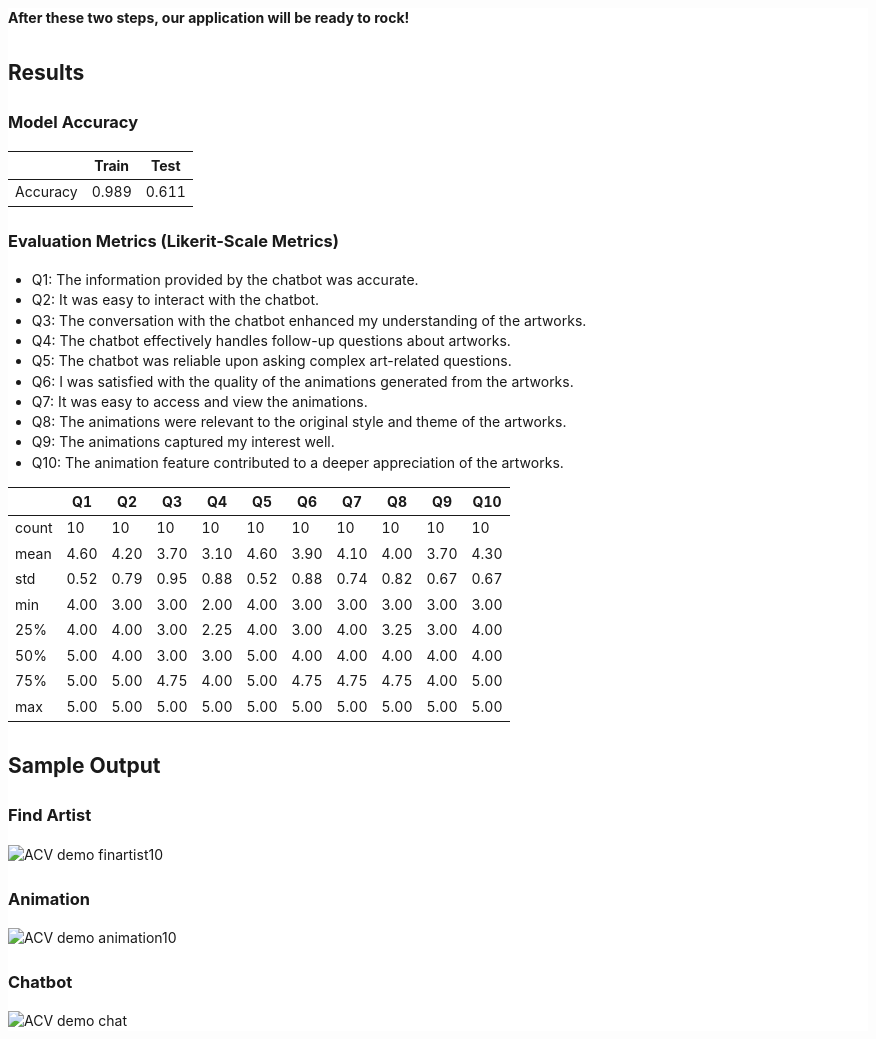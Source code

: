 
#### After these two steps, our application will be ready to rock!


## Results

### Model Accuracy

|  | Train | Test |
|----------|----------|----------|
| Accuracy | 0.989 | 0.611 |

### Evaluation Metrics (Likerit-Scale Metrics)

- Q1: The information provided by the chatbot was accurate.
- Q2: It was easy to interact with the chatbot.
- Q3: The conversation with the chatbot enhanced my understanding of the artworks. 
- Q4: The chatbot effectively handles follow-up questions about artworks.
- Q5: The chatbot was reliable upon asking complex art-related questions.
- Q6: I was satisfied with the quality of the animations generated from the artworks.
- Q7: It was easy to access and view the animations. 
- Q8: The animations were relevant to the original style and theme of the artworks.
- Q9: The animations captured my interest well.
- Q10: The animation feature contributed to a deeper appreciation of the artworks.

|          | Q1  | Q2  | Q3  | Q4  | Q5  | Q6  | Q7  | Q8  | Q9  | Q10 |
|----------|-----|-----|-----|-----|-----|-----|-----|-----|-----|-----|
| count    | 10  | 10  | 10  | 10  | 10  | 10  | 10  | 10  | 10  | 10  |
| mean     | 4.60| 4.20| 3.70| 3.10| 4.60| 3.90| 4.10| 4.00| 3.70| 4.30|
| std      | 0.52| 0.79| 0.95| 0.88| 0.52| 0.88| 0.74| 0.82| 0.67| 0.67|
| min      | 4.00| 3.00| 3.00| 2.00| 4.00| 3.00| 3.00| 3.00| 3.00| 3.00|
| 25%      | 4.00| 4.00| 3.00| 2.25| 4.00| 3.00| 4.00| 3.25| 3.00| 4.00|
| 50%      | 5.00| 4.00| 3.00| 3.00| 5.00| 4.00| 4.00| 4.00| 4.00| 4.00|
| 75%      | 5.00| 5.00| 4.75| 4.00| 5.00| 4.75| 4.75| 4.75| 4.00| 5.00|
| max      | 5.00| 5.00| 5.00| 5.00| 5.00| 5.00| 5.00| 5.00| 5.00| 5.00|

## Sample Output

### Find Artist

![ACV demo finartist10](https://github.com/scw03001/ArtEchoes/assets/20364366/0800fc4a-2d6a-4baf-a2ba-4ddf95f7dec9)


### Animation

![ACV demo animation10](https://github.com/scw03001/ArtEchoes/assets/20364366/6aee789d-6a6b-4948-a653-58dce6e7fd25)


### Chatbot

![ACV demo chat](https://github.com/scw03001/ArtEchoes/assets/20364366/b4b56938-b608-40d7-8842-941763d9f0dd)

